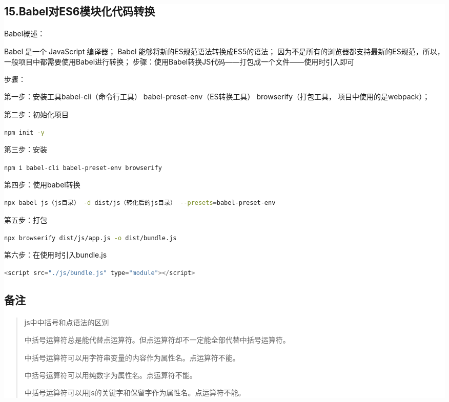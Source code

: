 ## 15.Babel对ES6模块化代码转换

Babel概述：

Babel 是一个 JavaScript 编译器； Babel 能够将新的ES规范语法转换成ES5的语法； 因为不是所有的浏览器都支持最新的ES规范，所以，一般项目中都需要使用Babel进行转换； 步骤：使用Babel转换JS代码——打包成一个文件——使用时引入即可

步骤： 

第一步：安装工具babel-cli（命令行工具） babel-preset-env（ES转换工具） browserify（打包工具， 项目中使用的是webpack）；

第二步：初始化项目

```bash
npm init -y
```

第三步：安装

```bash
npm i babel-cli babel-preset-env browserify
```

第四步：使用babel转换

```bash
npx babel js（js目录） -d dist/js（转化后的js目录） --presets=babel-preset-env
```

第五步：打包

```bash
npx browserify dist/js/app.js -o dist/bundle.js
```

第六步：在使用时引入bundle.js

```js
<script src="./js/bundle.js" type="module"></script>
```



## 备注

> js中中括号和点语法的区别
>
> 中括号运算符总是能代替点运算符。但点运算符却不一定能全部代替中括号运算符。
>
> 中括号运算符可以用字符串变量的内容作为属性名。点运算符不能。
>
> 中括号运算符可以用纯数字为属性名。点运算符不能。
>
> 中括号运算符可以用js的关键字和保留字作为属性名。点运算符不能。